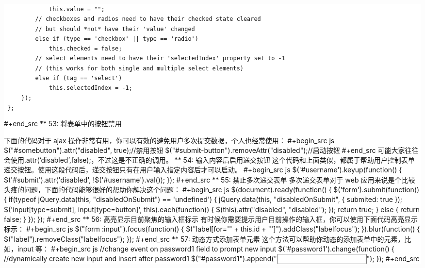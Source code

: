                  this.value = "";
             // checkboxes and radios need to have their checked state cleared
             // but should *not* have their 'value' changed
             else if (type == 'checkbox' || type == 'radio')
                 this.checked = false;
             // select elements need to have their 'selectedIndex' property set to -1
             // (this works for both single and multiple select elements)
             else if (tag == 'select')
                 this.selectedIndex = -1;
         });
     };
   #+end_src
** 53: 将表单中的按钮禁用

   下面的代码对于 ajax 操作非常有用，你可以有效的避免用户多次提交数据，个人也经常使用：
   #+begin_src js
     $("#somebutton").attr("disabled", true);//禁用按钮
     $("#submit-button").removeAttr("disabled");//启动按钮
   #+end_src
   可能大家往往会使用.attr(‘disabled’,false);，不过这是不正确的调用。
** 54: 输入内容后启用递交按钮
   这个代码和上面类似，都属于帮助用户控制表单递交按钮。使用这段代码后，递交按钮只有在用户输入指定内容后才可以启动。
   #+begin_src js
     $('#username').keyup(function() {
         $('#submit').attr('disabled', !$('#username').val()); 
     });
   #+end_src
** 55: 禁止多次递交表单
   多次递交表单对于 web 应用来说是个比较头疼的问题，下面的代码能够很好的帮助你解决这个问题：
   #+begin_src js
     $(document).ready(function() {
         $('form').submit(function() {
             if(typeof jQuery.data(this, "disabledOnSubmit") == 'undefined') {
                 jQuery.data(this, "disabledOnSubmit", { submited: true });
                 $('input[type=submit], input[type=button]', this).each(function() {
                     $(this).attr("disabled", "disabled");
                 });
                 return true;
             }
             else
             {
                 return false;
             }
         });
     });
   #+end_src
** 56: 高亮显示目前聚焦的输入框标示
   有时候你需要提示用户目前操作的输入框，你可以使用下面代码高亮显示标示：
   #+begin_src js
     $("form :input").focus(function() {
         $("label[for='" + this.id + "']").addClass("labelfocus");
     }).blur(function() {
         $("label").removeClass("labelfocus");
     });
   #+end_src
** 57: 动态方式添加表单元素
   这个方法可以帮助你动态的添加表单中的元素，比如，input 等：
   #+begin_src js
     //change event on password1 field to prompt new input
     $('#password1').change(function() {
         //dynamically create new input and insert after password1
         $("#password1").append("<input id="password2" name="password2" type="text" />");
     });
   #+end_src